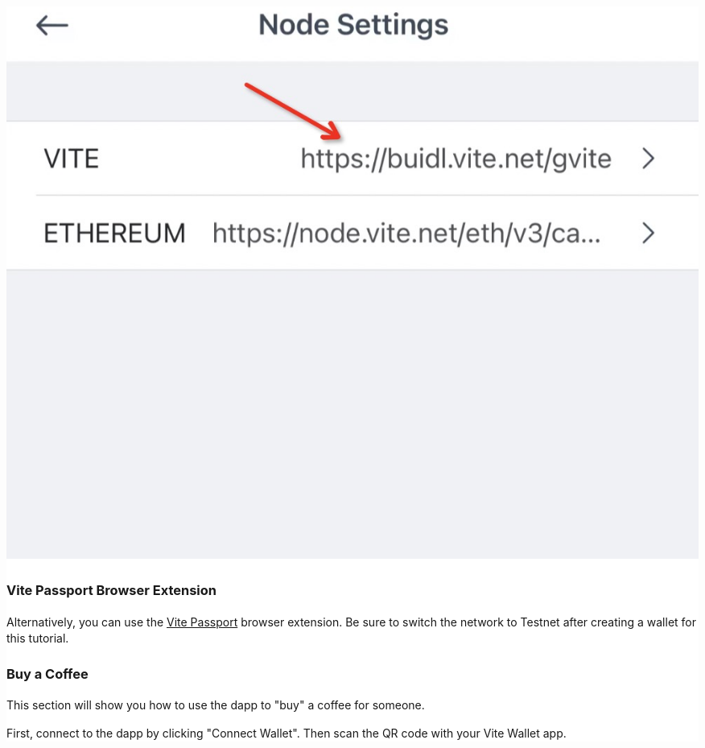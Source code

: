 ![](./assets/vite-express-06.png)

### Vite Passport Browser Extension

Alternatively, you can use the [Vite Passport](https://chrome.google.com/webstore/detail/vite-passport/eckbjklobbepbbcklkjjgkkkpdakglmf) browser extension. Be sure to switch the network to Testnet after creating a wallet for this tutorial.

### Buy a Coffee

This section will show you how to use the dapp to "buy" a coffee for someone.

First, connect to the dapp by clicking "Connect Wallet". Then scan the QR code with your Vite Wallet app.